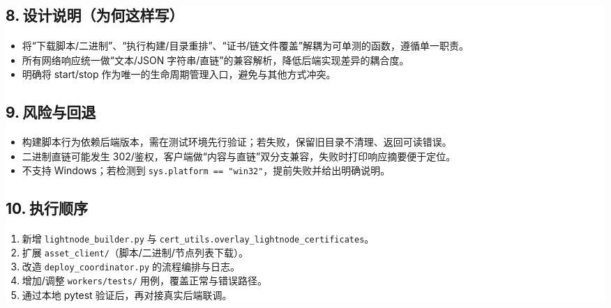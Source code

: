 ## 8. 设计说明（为何这样写）

- 将“下载脚本/二进制”、“执行构建/目录重排”、“证书/链文件覆盖”解耦为可单测的函数，遵循单一职责。
- 所有网络响应统一做“文本/JSON 字符串/直链”的兼容解析，降低后端实现差异的耦合度。
- 明确将 start/stop 作为唯一的生命周期管理入口，避免与其他方式冲突。

## 9. 风险与回退

- 构建脚本行为依赖后端版本，需在测试环境先行验证；若失败，保留旧目录不清理、返回可读错误。
- 二进制直链可能发生 302/鉴权，客户端做“内容与直链”双分支兼容，失败时打印响应摘要便于定位。
- 不支持 Windows；若检测到 `sys.platform == "win32"`，提前失败并给出明确说明。

## 10. 执行顺序

1) 新增 `lightnode_builder.py` 与 `cert_utils.overlay_lightnode_certificates`。
2) 扩展 `asset_client/`（脚本/二进制/节点列表下载）。
3) 改造 `deploy_coordinator.py` 的流程编排与日志。
4) 增加/调整 `workers/tests/` 用例，覆盖正常与错误路径。
5) 通过本地 pytest 验证后，再对接真实后端联调。


